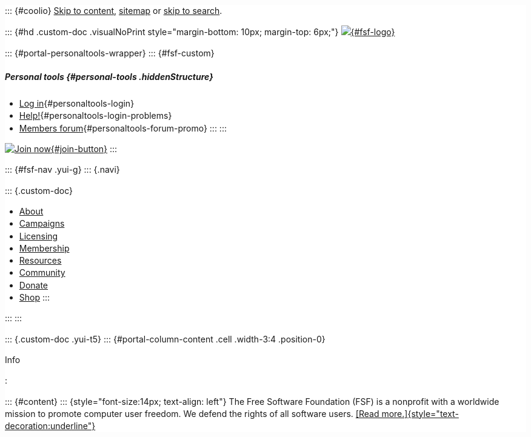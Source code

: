 ::: {#coolio}
[Skip to content](https://www.fsf.org/free-software-foundation#content),
[sitemap](https://www.fsf.org/sitemap#content) or [skip to
search](https://www.fsf.org/search_form#content).

::: {#hd .custom-doc .visualNoPrint style="margin-bottom: 10px; margin-top: 6px;"}
[![](https://static.fsf.org/common/img/logo-new.png){#fsf-logo}](https://www.fsf.org/)

::: {#portal-personaltools-wrapper}
::: {#fsf-custom}
##### Personal tools {#personal-tools .hiddenStructure}

-   [Log
    in](https://my.fsf.org/civicrm/member-dashboard){#personaltools-login}
-   [Help!](http://www.fsf.org/help-menu){#personaltools-login-problems}
-   [Members
    forum](https://www.fsf.org/associate/about-the-members-forum){#personaltools-forum-promo}
:::
:::

[![Join
now](https://static.fsf.org/nosvn/join.en.png){#join-button}](http://fsf.org/jfb)
:::

::: {#fsf-nav .yui-g}
::: {.navi}
<div>

::: {.custom-doc}
-   [About](https://www.fsf.org/about/)
-   [Campaigns](https://www.fsf.org/campaigns/)
-   [Licensing](https://www.fsf.org/licensing/)
-   [Membership](https://www.fsf.org/associate/)
-   [Resources](https://www.fsf.org/resources/)
-   [Community](https://www.fsf.org/community/)
-   [Donate](https://www.fsf.org/donate/)
-   [Shop](http://shop.fsf.org/)
:::

</div>
:::
:::

::: {.custom-doc .yui-t5}
::: {#portal-column-content .cell .width-3:4 .position-0}
<div>

Info

:   

::: {#content}
::: {style="font-size:14px; text-align: left"}
The Free Software Foundation (FSF) is a nonprofit with a worldwide
mission to promote computer user freedom. We defend the rights of all
software users. [[Read
more.]{style="text-decoration:underline"}](https://www.fsf.org/about/)
